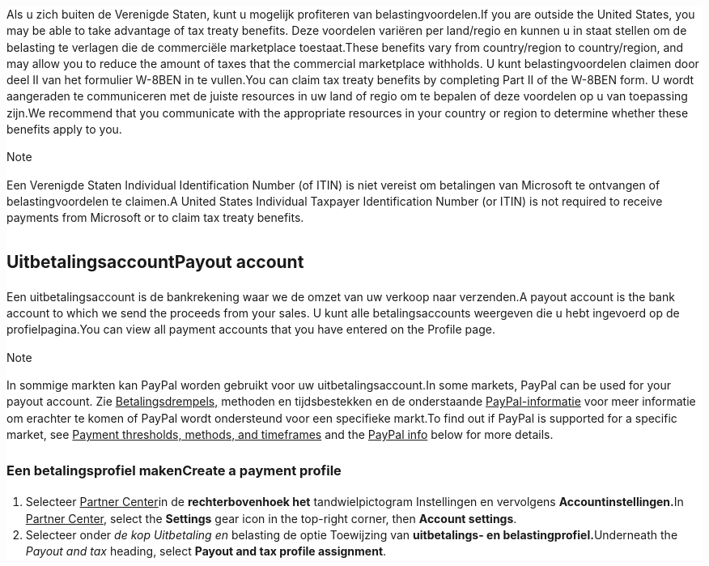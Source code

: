 <span data-ttu-id="f9bb4-150">Als u zich buiten de Verenigde Staten, kunt u mogelijk profiteren van belastingvoordelen.</span><span class="sxs-lookup"><span data-stu-id="f9bb4-150">If you are outside the United States, you may be able to take advantage of tax treaty benefits.</span></span> <span data-ttu-id="f9bb4-151">Deze voordelen variëren per land/regio en kunnen u in staat stellen om de belasting te verlagen die de commerciële marketplace toestaat.</span><span class="sxs-lookup"><span data-stu-id="f9bb4-151">These benefits vary from country/region to country/region, and may allow you to reduce the amount of taxes that the commercial marketplace withholds.</span></span> <span data-ttu-id="f9bb4-152">U kunt belastingvoordelen claimen door deel II van het formulier W-8BEN in te vullen.</span><span class="sxs-lookup"><span data-stu-id="f9bb4-152">You can claim tax treaty benefits by completing Part II of the W-8BEN form.</span></span> <span data-ttu-id="f9bb4-153">U wordt aangeraden te communiceren met de juiste resources in uw land of regio om te bepalen of deze voordelen op u van toepassing zijn.</span><span class="sxs-lookup"><span data-stu-id="f9bb4-153">We recommend that you communicate with the appropriate resources in your country or region to determine whether these benefits apply to you.</span></span>

> [!NOTE]
> <span data-ttu-id="f9bb4-154">Een Verenigde Staten Individual Identification Number (of ITIN) is niet vereist om betalingen van Microsoft te ontvangen of belastingvoordelen te claimen.</span><span class="sxs-lookup"><span data-stu-id="f9bb4-154">A United States Individual Taxpayer Identification Number (or ITIN) is not required to receive payments from Microsoft or to claim tax treaty benefits.</span></span>

## <a name="payout-account"></a><span data-ttu-id="f9bb4-155">Uitbetalingsaccount</span><span class="sxs-lookup"><span data-stu-id="f9bb4-155">Payout account</span></span>

<span data-ttu-id="f9bb4-156">Een uitbetalingsaccount is de bankrekening waar we de omzet van uw verkoop naar verzenden.</span><span class="sxs-lookup"><span data-stu-id="f9bb4-156">A payout account is the bank account to which we send the proceeds from your sales.</span></span> <span data-ttu-id="f9bb4-157">U kunt alle betalingsaccounts weergeven die u hebt ingevoerd op de profielpagina.</span><span class="sxs-lookup"><span data-stu-id="f9bb4-157">You can view all payment accounts that you have entered on the Profile page.</span></span>

> [!NOTE]
> <span data-ttu-id="f9bb4-158">In sommige markten kan PayPal worden gebruikt voor uw uitbetalingsaccount.</span><span class="sxs-lookup"><span data-stu-id="f9bb4-158">In some markets, PayPal can be used for your payout account.</span></span> <span data-ttu-id="f9bb4-159">Zie [Betalingsdrempels,](payment-thresholds-methods-timeframes.md) methoden en tijdsbestekken en de onderstaande [PayPal-informatie](#paypal-info) voor meer informatie om erachter te komen of PayPal wordt ondersteund voor een specifieke markt.</span><span class="sxs-lookup"><span data-stu-id="f9bb4-159">To find out if PayPal is supported for a specific market, see [Payment thresholds, methods, and timeframes](payment-thresholds-methods-timeframes.md) and the [PayPal info](#paypal-info) below for more details.</span></span>

### <a name="create-a-payment-profile"></a><span data-ttu-id="f9bb4-160">Een betalingsprofiel maken</span><span class="sxs-lookup"><span data-stu-id="f9bb4-160">Create a payment profile</span></span>

1. <span data-ttu-id="f9bb4-161">Selecteer [Partner Center](https://partner.microsoft.com/dashboard)in de **rechterbovenhoek het** tandwielpictogram Instellingen en vervolgens **Accountinstellingen.**</span><span class="sxs-lookup"><span data-stu-id="f9bb4-161">In [Partner Center](https://partner.microsoft.com/dashboard), select the **Settings** gear icon in the top-right corner, then **Account settings**.</span></span>
2. <span data-ttu-id="f9bb4-162">Selecteer onder *de kop Uitbetaling en* belasting de optie Toewijzing van **uitbetalings- en belastingprofiel.**</span><span class="sxs-lookup"><span data-stu-id="f9bb4-162">Underneath the *Payout and tax* heading, select **Payout and tax profile assignment**.</span></span>
